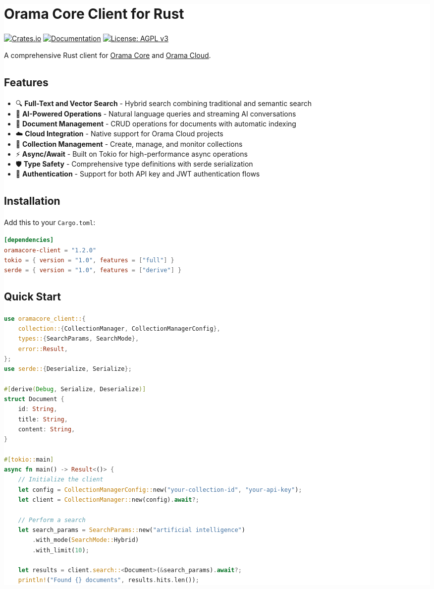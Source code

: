 # Orama Core Client for Rust

[![Crates.io](https://img.shields.io/crates/v/oramacore-client.svg)](https://crates.io/crates/oramacore-client)
[![Documentation](https://docs.rs/oramacore-client/badge.svg)](https://docs.rs/oramacore-client)
[![License: AGPL v3](https://img.shields.io/badge/License-AGPLv3-blue.svg)](https://www.gnu.org/licenses/agpl-3.0)

A comprehensive Rust client for [Orama Core](https://github.com/oramasearch/oramacore) and [Orama Cloud](https://app.orama.com).

## Features

- 🔍 **Full-Text and Vector Search** - Hybrid search combining traditional and semantic search
- 🤖 **AI-Powered Operations** - Natural language queries and streaming AI conversations
- 📄 **Document Management** - CRUD operations for documents with automatic indexing
- ☁️ **Cloud Integration** - Native support for Orama Cloud projects
- 🔧 **Collection Management** - Create, manage, and monitor collections
- ⚡ **Async/Await** - Built on Tokio for high-performance async operations
- 🛡️ **Type Safety** - Comprehensive type definitions with serde serialization
- 🔐 **Authentication** - Support for both API key and JWT authentication flows

## Installation

Add this to your `Cargo.toml`:

```toml
[dependencies]
oramacore-client = "1.2.0"
tokio = { version = "1.0", features = ["full"] }
serde = { version = "1.0", features = ["derive"] }
```

## Quick Start

```rust
use oramacore_client::{
    collection::{CollectionManager, CollectionManagerConfig},
    types::{SearchParams, SearchMode},
    error::Result,
};
use serde::{Deserialize, Serialize};

#[derive(Debug, Serialize, Deserialize)]
struct Document {
    id: String,
    title: String,
    content: String,
}

#[tokio::main]
async fn main() -> Result<()> {
    // Initialize the client
    let config = CollectionManagerConfig::new("your-collection-id", "your-api-key");
    let client = CollectionManager::new(config).await?;

    // Perform a search
    let search_params = SearchParams::new("artificial intelligence")
        .with_mode(SearchMode::Hybrid)
        .with_limit(10);

    let results = client.search::<Document>(&search_params).await?;
    println!("Found {} documents", results.hits.len());
```